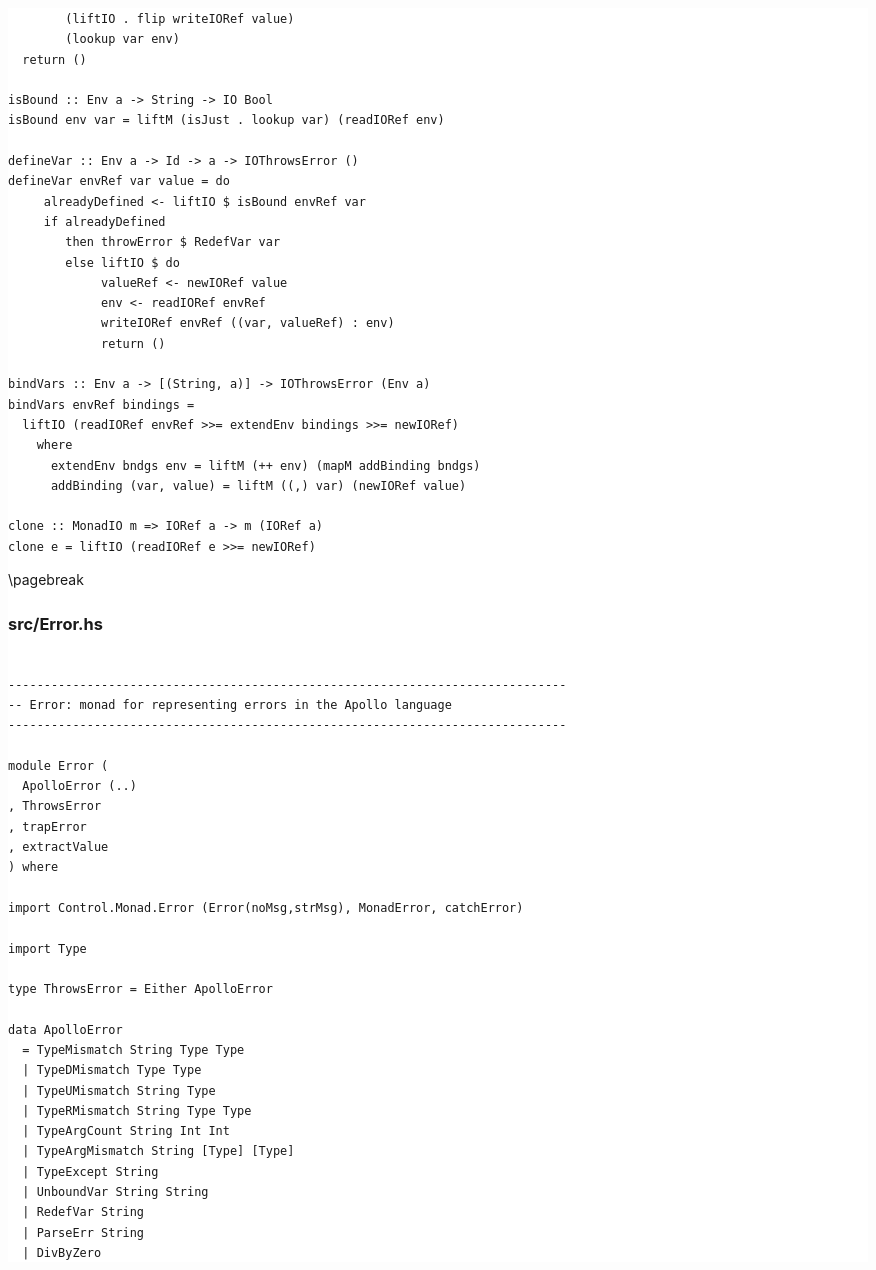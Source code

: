 ```{.haskell .numberLines}
        (liftIO . flip writeIORef value)
        (lookup var env)
  return ()

isBound :: Env a -> String -> IO Bool
isBound env var = liftM (isJust . lookup var) (readIORef env)

defineVar :: Env a -> Id -> a -> IOThrowsError ()
defineVar envRef var value = do
     alreadyDefined <- liftIO $ isBound envRef var
     if alreadyDefined
        then throwError $ RedefVar var
        else liftIO $ do
             valueRef <- newIORef value
             env <- readIORef envRef
             writeIORef envRef ((var, valueRef) : env)
             return ()

bindVars :: Env a -> [(String, a)] -> IOThrowsError (Env a)
bindVars envRef bindings =
  liftIO (readIORef envRef >>= extendEnv bindings >>= newIORef)
    where
      extendEnv bndgs env = liftM (++ env) (mapM addBinding bndgs)
      addBinding (var, value) = liftM ((,) var) (newIORef value)

clone :: MonadIO m => IORef a -> m (IORef a)
clone e = liftIO (readIORef e >>= newIORef)
```

\pagebreak

### src/Error.hs

```{.haskell .numberLines}

------------------------------------------------------------------------------
-- Error: monad for representing errors in the Apollo language
------------------------------------------------------------------------------

module Error (
  ApolloError (..)
, ThrowsError
, trapError
, extractValue
) where

import Control.Monad.Error (Error(noMsg,strMsg), MonadError, catchError)

import Type

type ThrowsError = Either ApolloError

data ApolloError
  = TypeMismatch String Type Type
  | TypeDMismatch Type Type
  | TypeUMismatch String Type
  | TypeRMismatch String Type Type
  | TypeArgCount String Int Int
  | TypeArgMismatch String [Type] [Type]
  | TypeExcept String
  | UnboundVar String String
  | RedefVar String
  | ParseErr String
  | DivByZero
```

[RTcmix]: http://rtcmix.org
[SuperCollider]: http://supercollider.sourceforge.net
[haskell platform]: https://www.haskell.org/platform
[^assn]: nested-definition is not allowed, so associativity rules are not
[^fork]: Forked from https://github.com/tibbe/haskell-style-guide
[alex]: https://www.haskell.org/alex/
[happy]: https://www.haskell.org/happy/
[git]: http://git-scm.com
[github]: https://github.com
[travis ci]: https://travis-ci.org
[cabal]: https://www.haskell.org/cabal/